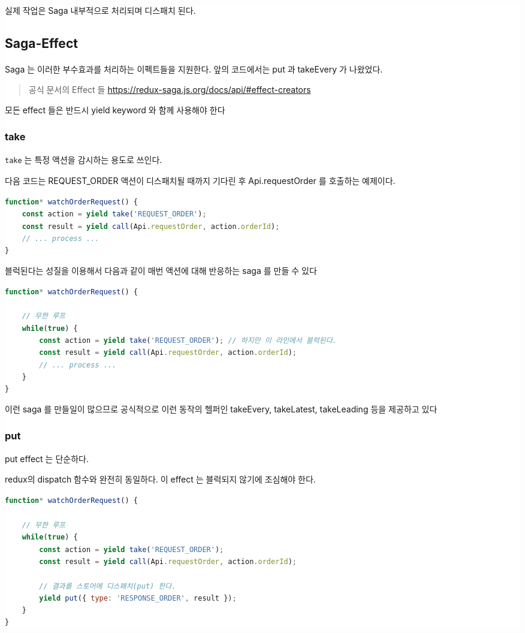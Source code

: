 실제 작업은 Saga 내부적으로 처리되며 디스패치 된다.

## Saga-Effect

Saga 는 이러한 부수효과를 처리하는 이펙트들을 지원한다. 앞의 코드에서는 put 과 takeEvery 가 나왔었다.

> 공식 문서의 Effect 들 https://redux-saga.js.org/docs/api/#effect-creators

모든 effect 들은 반드시 yield keyword 와 함께 사용해야 한다

### take

`take` 는 특정 액션을 감시하는 용도로 쓰인다.

다음 코드는 REQUEST_ORDER 액션이 디스패치될 때까지 기다린 후 Api.requestOrder 를 호출하는 예제이다.

```javascript
function* watchOrderRequest() {
    const action = yield take('REQUEST_ORDER');
    const result = yield call(Api.requestOrder, action.orderId);
    // ... process ...
}
```

블럭된다는 성질을 이용해서 다음과 같이 매번 액션에 대해 반응하는 saga 를 만들 수 있다

```javascript
function* watchOrderRequest() {
     
    // 무한 루프
    while(true) {
        const action = yield take('REQUEST_ORDER'); // 하지만 이 라인에서 블럭된다.
        const result = yield call(Api.requestOrder, action.orderId);
        // ... process ...
    }
}
```

이런 saga 를 만들일이 많으므로 공식적으로 이런 동작의 헬퍼인 takeEvery, takeLatest, takeLeading 등을 제공하고 있다

### put

put effect 는 단순하다.

redux의 dispatch 함수와 완전히 동일하다. 이 effect 는 블럭되지 않기에 조심해야 한다.

```javascript
function* watchOrderRequest() {
     
    // 무한 루프
    while(true) {
        const action = yield take('REQUEST_ORDER');
        const result = yield call(Api.requestOrder, action.orderId);
 
        // 결과를 스토어에 디스패치(put) 한다.
        yield put({ type: 'RESPONSE_ORDER', result });
    }
}
```
